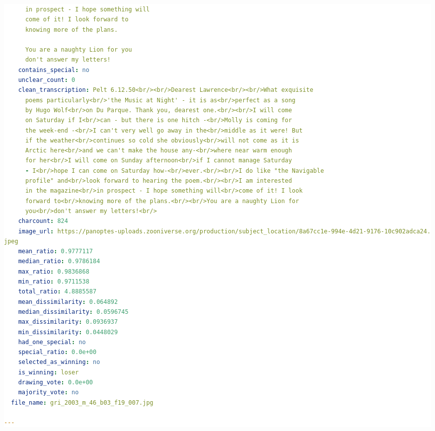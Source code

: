 ```yaml
      in prospect - I hope something will
      come of it! I look forward to
      knowing more of the plans.

      You are a naughty Lion for you
      don't answer my letters!
    contains_special: no
    unclear_count: 0
    clean_transcription: Pelt 6.12.50<br/><br/>Dearest Lawrence<br/><br/>What exquisite
      poems particularly<br/>'the Music at Night' - it is as<br/>perfect as a song
      by Hugo Wolf<br/>on Du Parque. Thank you, dearest one.<br/><br/>I will come
      on Saturday if I<br/>can - but there is one hitch -<br/>Molly is coming for
      the week-end -<br/>I can't very well go away in the<br/>middle as it were! But
      if the weather<br/>continues so cold she obviously<br/>will not come as it is
      Arctic here<br/>and we can't make the house any-<br/>where near warm enough
      for her<br/>I will come on Sunday afternoon<br/>if I cannot manage Saturday
      - I<br/>hope I can come on Saturday how-<br/>ever.<br/><br/>I do like "the Navigable
      profile" and<br/>look forward to hearing the poem.<br/><br/>I am interested
      in the magazine<br/>in prospect - I hope something will<br/>come of it! I look
      forward to<br/>knowing more of the plans.<br/><br/>You are a naughty Lion for
      you<br/>don't answer my letters!<br/>
    charcount: 824
    image_url: https://panoptes-uploads.zooniverse.org/production/subject_location/8a67cc1e-994e-4d21-9176-10c902adca24.jpeg
    mean_ratio: 0.9777117
    median_ratio: 0.9786184
    max_ratio: 0.9836868
    min_ratio: 0.9711538
    total_ratio: 4.8885587
    mean_dissimilarity: 0.064892
    median_dissimilarity: 0.0596745
    max_dissimilarity: 0.0936937
    min_dissimilarity: 0.0448029
    had_one_special: no
    special_ratio: 0.0e+00
    selected_as_winning: no
    is_winning: loser
    drawing_vote: 0.0e+00
    majority_vote: no
  file_name: gri_2003_m_46_b03_f19_007.jpg

---
```


